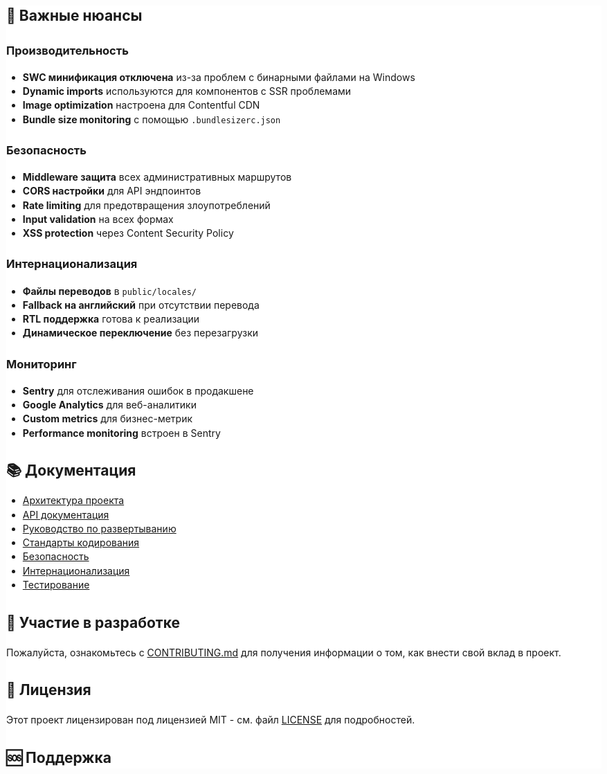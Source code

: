 ## 🔧 Важные нюансы

### Производительность

- **SWC минификация отключена** из-за проблем с бинарными файлами на Windows
- **Dynamic imports** используются для компонентов с SSR проблемами
- **Image optimization** настроена для Contentful CDN
- **Bundle size monitoring** с помощью `.bundlesizerc.json`

### Безопасность

- **Middleware защита** всех административных маршрутов
- **CORS настройки** для API эндпоинтов
- **Rate limiting** для предотвращения злоупотреблений
- **Input validation** на всех формах
- **XSS protection** через Content Security Policy

### Интернационализация

- **Файлы переводов** в `public/locales/`
- **Fallback на английский** при отсутствии перевода
- **RTL поддержка** готова к реализации
- **Динамическое переключение** без перезагрузки

### Мониторинг

- **Sentry** для отслеживания ошибок в продакшене
- **Google Analytics** для веб-аналитики
- **Custom metrics** для бизнес-метрик
- **Performance monitoring** встроен в Sentry

## 📚 Документация

- [Архитектура проекта](./docs/ARCHITECTURE.md)
- [API документация](./API.md)
- [Руководство по развертыванию](./docs/DEPLOYMENT.md)
- [Стандарты кодирования](./docs/CODING_STANDARDS.md)
- [Безопасность](./SECURITY.md)
- [Интернационализация](./docs/LOCALIZATION.md)
- [Тестирование](./docs/API_TESTING.md)

## 🤝 Участие в разработке

Пожалуйста, ознакомьтесь с [CONTRIBUTING.md](./CONTRIBUTING.md) для получения информации о том, как внести свой вклад в проект.

## 📄 Лицензия

Этот проект лицензирован под лицензией MIT - см. файл [LICENSE](./LICENSE) для подробностей.

## 🆘 Поддержка
